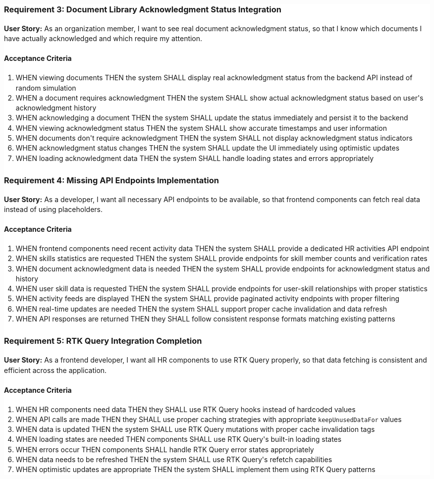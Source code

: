 ### Requirement 3: Document Library Acknowledgment Status Integration

**User Story:** As an organization member, I want to see real document acknowledgment status, so that I know which documents I have actually acknowledged and which require my attention.

#### Acceptance Criteria

1. WHEN viewing documents THEN the system SHALL display real acknowledgment status from the backend API instead of random simulation
2. WHEN a document requires acknowledgment THEN the system SHALL show actual acknowledgment status based on user's acknowledgment history
3. WHEN acknowledging a document THEN the system SHALL update the status immediately and persist it to the backend
4. WHEN viewing acknowledgment status THEN the system SHALL show accurate timestamps and user information
5. WHEN documents don't require acknowledgment THEN the system SHALL not display acknowledgment status indicators
6. WHEN acknowledgment status changes THEN the system SHALL update the UI immediately using optimistic updates
7. WHEN loading acknowledgment data THEN the system SHALL handle loading states and errors appropriately

### Requirement 4: Missing API Endpoints Implementation

**User Story:** As a developer, I want all necessary API endpoints to be available, so that frontend components can fetch real data instead of using placeholders.

#### Acceptance Criteria

1. WHEN frontend components need recent activity data THEN the system SHALL provide a dedicated HR activities API endpoint
2. WHEN skills statistics are requested THEN the system SHALL provide endpoints for skill member counts and verification rates
3. WHEN document acknowledgment data is needed THEN the system SHALL provide endpoints for acknowledgment status and history
4. WHEN user skill data is requested THEN the system SHALL provide endpoints for user-skill relationships with proper statistics
5. WHEN activity feeds are displayed THEN the system SHALL provide paginated activity endpoints with proper filtering
6. WHEN real-time updates are needed THEN the system SHALL support proper cache invalidation and data refresh
7. WHEN API responses are returned THEN they SHALL follow consistent response formats matching existing patterns

### Requirement 5: RTK Query Integration Completion

**User Story:** As a frontend developer, I want all HR components to use RTK Query properly, so that data fetching is consistent and efficient across the application.

#### Acceptance Criteria

1. WHEN HR components need data THEN they SHALL use RTK Query hooks instead of hardcoded values
2. WHEN API calls are made THEN they SHALL use proper caching strategies with appropriate `keepUnusedDataFor` values
3. WHEN data is updated THEN the system SHALL use RTK Query mutations with proper cache invalidation tags
4. WHEN loading states are needed THEN components SHALL use RTK Query's built-in loading states
5. WHEN errors occur THEN components SHALL handle RTK Query error states appropriately
6. WHEN data needs to be refreshed THEN the system SHALL use RTK Query's refetch capabilities
7. WHEN optimistic updates are appropriate THEN the system SHALL implement them using RTK Query patterns
